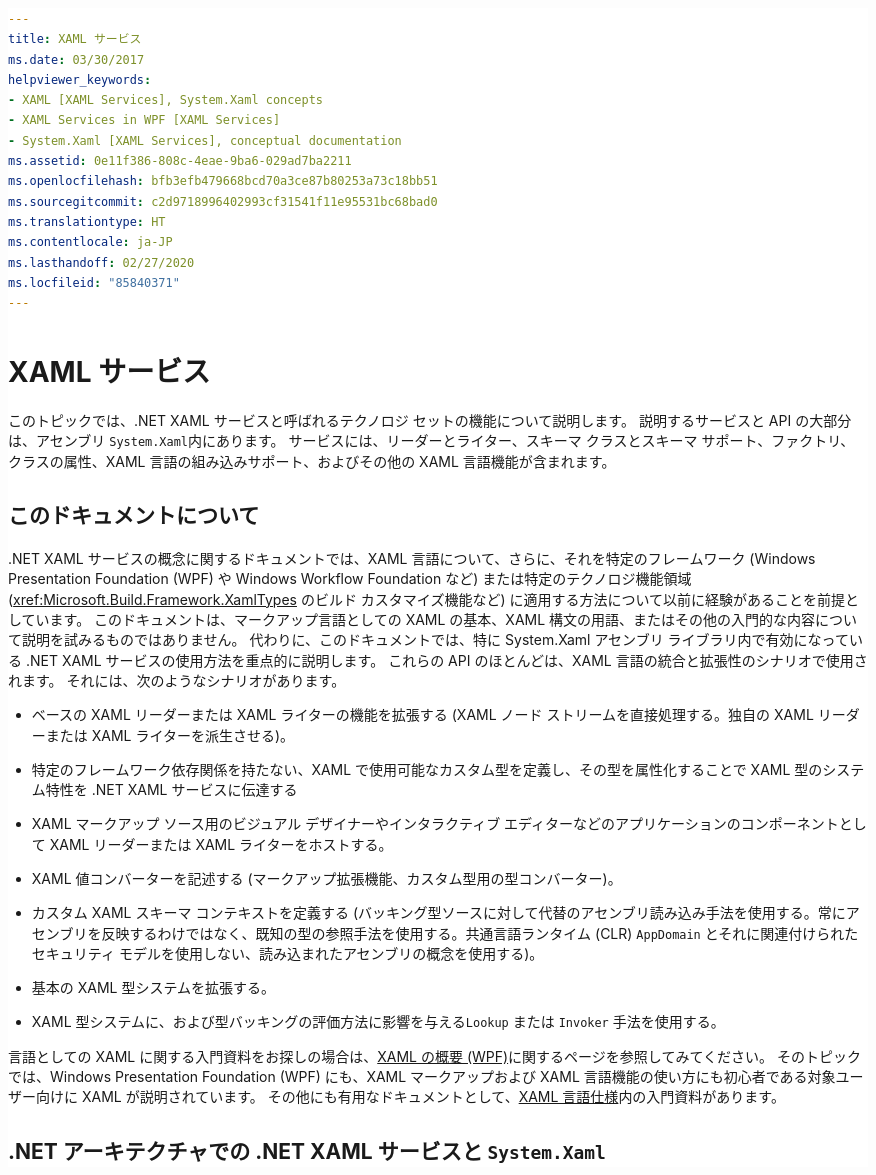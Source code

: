 ```yaml
---
title: XAML サービス
ms.date: 03/30/2017
helpviewer_keywords:
- XAML [XAML Services], System.Xaml concepts
- XAML Services in WPF [XAML Services]
- System.Xaml [XAML Services], conceptual documentation
ms.assetid: 0e11f386-808c-4eae-9ba6-029ad7ba2211
ms.openlocfilehash: bfb3efb479668bcd70a3ce87b80253a73c18bb51
ms.sourcegitcommit: c2d9718996402993cf31541f11e95531bc68bad0
ms.translationtype: HT
ms.contentlocale: ja-JP
ms.lasthandoff: 02/27/2020
ms.locfileid: "85840371"
---
```

# <a name="xaml-services"></a>XAML サービス

このトピックでは、.NET XAML サービスと呼ばれるテクノロジ セットの機能について説明します。 説明するサービスと API の大部分は、アセンブリ `System.Xaml`内にあります。 サービスには、リーダーとライター、スキーマ クラスとスキーマ サポート、ファクトリ、クラスの属性、XAML 言語の組み込みサポート、およびその他の XAML 言語機能が含まれます。

## <a name="about-this-documentation"></a>このドキュメントについて

.NET XAML サービスの概念に関するドキュメントでは、XAML 言語について、さらに、それを特定のフレームワーク (Windows Presentation Foundation (WPF) や Windows Workflow Foundation など) または特定のテクノロジ機能領域 (<xref:Microsoft.Build.Framework.XamlTypes> のビルド カスタマイズ機能など) に適用する方法について以前に経験があることを前提としています。 このドキュメントは、マークアップ言語としての XAML の基本、XAML 構文の用語、またはその他の入門的な内容について説明を試みるものではありません。 代わりに、このドキュメントでは、特に System.Xaml アセンブリ ライブラリ内で有効になっている .NET XAML サービスの使用方法を重点的に説明します。 これらの API のほとんどは、XAML 言語の統合と拡張性のシナリオで使用されます。 それには、次のようなシナリオがあります。

- ベースの XAML リーダーまたは XAML ライターの機能を拡張する (XAML ノード ストリームを直接処理する。独自の XAML リーダーまたは XAML ライターを派生させる)。

- 特定のフレームワーク依存関係を持たない、XAML で使用可能なカスタム型を定義し、その型を属性化することで XAML 型のシステム特性を .NET XAML サービスに伝達する

- XAML マークアップ ソース用のビジュアル デザイナーやインタラクティブ エディターなどのアプリケーションのコンポーネントとして XAML リーダーまたは XAML ライターをホストする。

- XAML 値コンバーターを記述する (マークアップ拡張機能、カスタム型用の型コンバーター)。

- カスタム XAML スキーマ コンテキストを定義する (バッキング型ソースに対して代替のアセンブリ読み込み手法を使用する。常にアセンブリを反映するわけではなく、既知の型の参照手法を使用する。共通言語ランタイム (CLR) `AppDomain` とそれに関連付けられたセキュリティ モデルを使用しない、読み込まれたアセンブリの概念を使用する)。

- 基本の XAML 型システムを拡張する。

- XAML 型システムに、および型バッキングの評価方法に影響を与える`Lookup` または `Invoker` 手法を使用する。

言語としての XAML に関する入門資料をお探しの場合は、[XAML の概要 (WPF)](../fundamentals/xaml.md)に関するページを参照してみてください。 そのトピックでは、Windows Presentation Foundation (WPF) にも、XAML マークアップおよび XAML 言語機能の使い方にも初心者である対象ユーザー向けに XAML が説明されています。 その他にも有用なドキュメントとして、[XAML 言語仕様](https://docs.microsoft.com/previous-versions/msp-n-p/ff650760(v=pandp.10))内の入門資料があります。

## <a name="net-xaml-services-and-systemxaml-in-the-net-architecture"></a>.NET アーキテクチャでの .NET XAML サービスと `System.Xaml`
